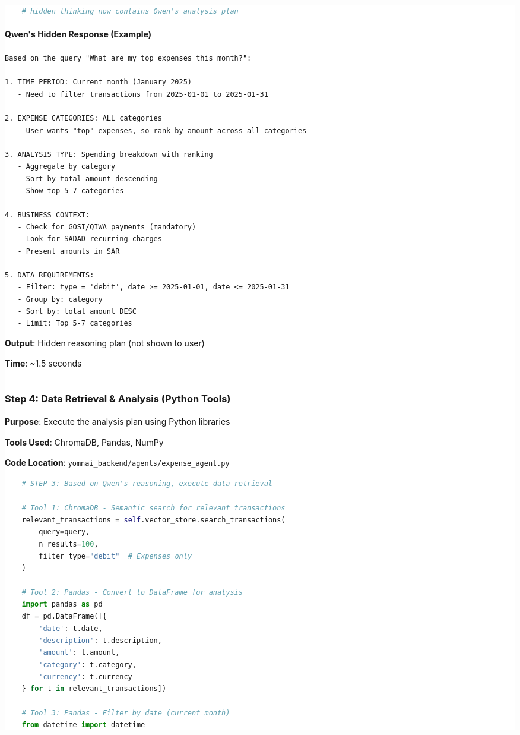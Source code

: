 ```python
    # hidden_thinking now contains Qwen's analysis plan
```

#### Qwen's Hidden Response (Example)

```
Based on the query "What are my top expenses this month?":

1. TIME PERIOD: Current month (January 2025)
   - Need to filter transactions from 2025-01-01 to 2025-01-31

2. EXPENSE CATEGORIES: ALL categories
   - User wants "top" expenses, so rank by amount across all categories

3. ANALYSIS TYPE: Spending breakdown with ranking
   - Aggregate by category
   - Sort by total amount descending
   - Show top 5-7 categories

4. BUSINESS CONTEXT:
   - Check for GOSI/QIWA payments (mandatory)
   - Look for SADAD recurring charges
   - Present amounts in SAR

5. DATA REQUIREMENTS:
   - Filter: type = 'debit', date >= 2025-01-01, date <= 2025-01-31
   - Group by: category
   - Sort by: total amount DESC
   - Limit: Top 5-7 categories
```

**Output**: Hidden reasoning plan (not shown to user)

**Time**: ~1.5 seconds

---

### Step 4: Data Retrieval & Analysis (Python Tools)

**Purpose**: Execute the analysis plan using Python libraries

**Tools Used**: ChromaDB, Pandas, NumPy

**Code Location**: `yomnai_backend/agents/expense_agent.py`

```python
    # STEP 3: Based on Qwen's reasoning, execute data retrieval

    # Tool 1: ChromaDB - Semantic search for relevant transactions
    relevant_transactions = self.vector_store.search_transactions(
        query=query,
        n_results=100,
        filter_type="debit"  # Expenses only
    )

    # Tool 2: Pandas - Convert to DataFrame for analysis
    import pandas as pd
    df = pd.DataFrame([{
        'date': t.date,
        'description': t.description,
        'amount': t.amount,
        'category': t.category,
        'currency': t.currency
    } for t in relevant_transactions])

    # Tool 3: Pandas - Filter by date (current month)
    from datetime import datetime
```
